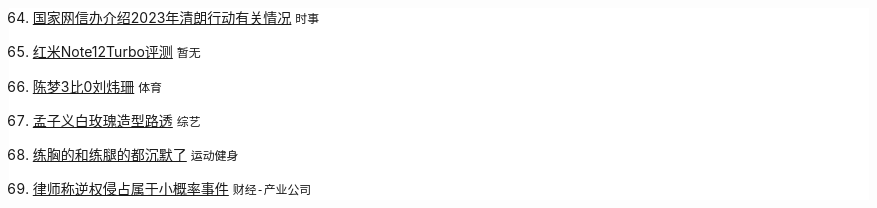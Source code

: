 64. [国家网信办介绍2023年清朗行动有关情况](https://m.weibo.cn/search?containerid=100103type%3D1%26t%3D10%26q%3D%23%E5%9B%BD%E5%AE%B6%E7%BD%91%E4%BF%A1%E5%8A%9E%E4%BB%8B%E7%BB%8D2023%E5%B9%B4%E6%B8%85%E6%9C%97%E8%A1%8C%E5%8A%A8%E6%9C%89%E5%85%B3%E6%83%85%E5%86%B5%23&stream_entry_id=31&isnewpage=1&extparam=seat%3D1%26band_rank%3D3%26flag%3D0%26pos%3D2%26c_type%3D31%26dgr%3D0%26filter_type%3Drealtimehot%26cate%3D5001%26q%3D%2523%25E5%259B%25BD%25E5%25AE%25B6%25E7%25BD%2591%25E4%25BF%25A1%25E5%258A%259E%25E4%25BB%258B%25E7%25BB%258D2023%25E5%25B9%25B4%25E6%25B8%2585%25E6%259C%2597%25E8%25A1%258C%25E5%258A%25A8%25E6%259C%2589%25E5%2585%25B3%25E6%2583%2585%25E5%2586%25B5%2523%26stream_entry_id%3D31%26realpos%3D3%26lcate%3D5001%26display_time%3D1680010231%26pre_seqid%3D16800102319330316337288&luicode=10000011&lfid=106003type%3D25%26t%3D3%26disable_hot%3D1%26filter_type%3Drealtimehot) `时事` 

65. [红米Note12Turbo评测](https://m.weibo.cn/search?containerid=100103type%3D1%26t%3D10%26q%3D%23%E7%BA%A2%E7%B1%B3Note12Turbo%E8%AF%84%E6%B5%8B%23&stream_entry_id=31&isnewpage=1&extparam=seat%3D1%26band_rank%3D31%26flag%3D1%26pos%3D30%26c_type%3D31%26dgr%3D0%26filter_type%3Drealtimehot%26cate%3D5001%26q%3D%2523%25E7%25BA%25A2%25E7%25B1%25B3Note12Turbo%25E8%25AF%2584%25E6%25B5%258B%2523%26stream_entry_id%3D31%26realpos%3D31%26lcate%3D5001%26display_time%3D1680010231%26pre_seqid%3D16800102319330316337288&luicode=10000011&lfid=106003type%3D25%26t%3D3%26disable_hot%3D1%26filter_type%3Drealtimehot) `暂无` 

66. [陈梦3比0刘炜珊](https://m.weibo.cn/search?containerid=100103type%3D1%26t%3D10%26q%3D%23%E9%99%88%E6%A2%A63%E6%AF%940%E5%88%98%E7%82%9C%E7%8F%8A%23&stream_entry_id=31&isnewpage=1&extparam=seat%3D1%26band_rank%3D36%26flag%3D1%26pos%3D35%26c_type%3D31%26dgr%3D0%26filter_type%3Drealtimehot%26cate%3D5001%26q%3D%2523%25E9%2599%2588%25E6%25A2%25A63%25E6%25AF%25940%25E5%2588%2598%25E7%2582%259C%25E7%258F%258A%2523%26stream_entry_id%3D31%26realpos%3D36%26lcate%3D5001%26display_time%3D1680010231%26pre_seqid%3D16800102319330316337288&luicode=10000011&lfid=106003type%3D25%26t%3D3%26disable_hot%3D1%26filter_type%3Drealtimehot) `体育` 

67. [孟子义白玫瑰造型路透](https://m.weibo.cn/search?containerid=100103type%3D1%26t%3D10%26q%3D%23%E5%AD%9F%E5%AD%90%E4%B9%89%E7%99%BD%E7%8E%AB%E7%91%B0%E9%80%A0%E5%9E%8B%E8%B7%AF%E9%80%8F%23&stream_entry_id=31&isnewpage=1&extparam=seat%3D1%26band_rank%3D39%26flag%3D0%26pos%3D38%26c_type%3D31%26dgr%3D0%26filter_type%3Drealtimehot%26cate%3D5001%26q%3D%2523%25E5%25AD%259F%25E5%25AD%2590%25E4%25B9%2589%25E7%2599%25BD%25E7%258E%25AB%25E7%2591%25B0%25E9%2580%25A0%25E5%259E%258B%25E8%25B7%25AF%25E9%2580%258F%2523%26stream_entry_id%3D31%26realpos%3D39%26lcate%3D5001%26display_time%3D1680010231%26pre_seqid%3D16800102319330316337288&luicode=10000011&lfid=106003type%3D25%26t%3D3%26disable_hot%3D1%26filter_type%3Drealtimehot) `综艺` 

68. [练胸的和练腿的都沉默了](https://m.weibo.cn/search?containerid=100103type%3D1%26t%3D10%26q%3D%23%E7%BB%83%E8%83%B8%E7%9A%84%E5%92%8C%E7%BB%83%E8%85%BF%E7%9A%84%E9%83%BD%E6%B2%89%E9%BB%98%E4%BA%86%23&stream_entry_id=31&isnewpage=1&extparam=seat%3D1%26band_rank%3D40%26flag%3D0%26pos%3D39%26c_type%3D31%26dgr%3D0%26filter_type%3Drealtimehot%26cate%3D5001%26q%3D%2523%25E7%25BB%2583%25E8%2583%25B8%25E7%259A%2584%25E5%2592%258C%25E7%25BB%2583%25E8%2585%25BF%25E7%259A%2584%25E9%2583%25BD%25E6%25B2%2589%25E9%25BB%2598%25E4%25BA%2586%2523%26stream_entry_id%3D31%26realpos%3D40%26lcate%3D5001%26display_time%3D1680010231%26pre_seqid%3D16800102319330316337288&luicode=10000011&lfid=106003type%3D25%26t%3D3%26disable_hot%3D1%26filter_type%3Drealtimehot) `运动健身` 

69. [律师称逆权侵占属于小概率事件](https://m.weibo.cn/search?containerid=100103type%3D1%26t%3D10%26q%3D%23%E5%BE%8B%E5%B8%88%E7%A7%B0%E9%80%86%E6%9D%83%E4%BE%B5%E5%8D%A0%E5%B1%9E%E4%BA%8E%E5%B0%8F%E6%A6%82%E7%8E%87%E4%BA%8B%E4%BB%B6%23&stream_entry_id=31&isnewpage=1&extparam=seat%3D1%26band_rank%3D43%26flag%3D1%26pos%3D42%26c_type%3D31%26dgr%3D0%26filter_type%3Drealtimehot%26cate%3D5001%26q%3D%2523%25E5%25BE%258B%25E5%25B8%2588%25E7%25A7%25B0%25E9%2580%2586%25E6%259D%2583%25E4%25BE%25B5%25E5%258D%25A0%25E5%25B1%259E%25E4%25BA%258E%25E5%25B0%258F%25E6%25A6%2582%25E7%258E%2587%25E4%25BA%258B%25E4%25BB%25B6%2523%26stream_entry_id%3D31%26realpos%3D43%26lcate%3D5001%26display_time%3D1680010231%26pre_seqid%3D16800102319330316337288&luicode=10000011&lfid=106003type%3D25%26t%3D3%26disable_hot%3D1%26filter_type%3Drealtimehot) `财经-产业公司` 
